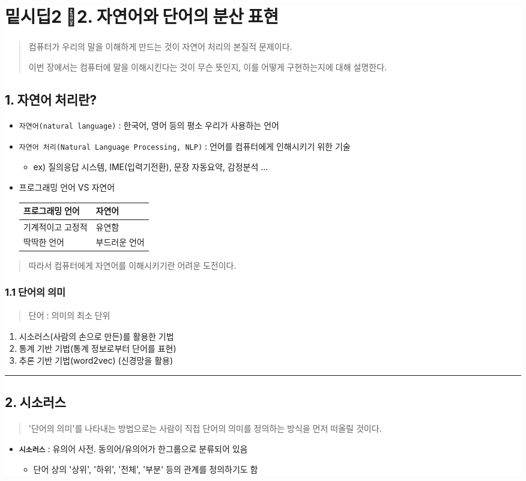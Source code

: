 # 밑시딥2 📂2. 자연어와 단어의 분산 표현

> 컴퓨터가 우리의 말을 이해하게 만드는 것이 자연어 처리의 본질적 문제이다.
>
> 이번 장에서는 컴퓨터에 말을 이해시킨다는 것이 무슨 뜻인지, 이를 어떻게 구현하는지에 대해 설명한다.



## 1. 자연어 처리란?

- `자연어(natural language)` : 한국어, 영어 등의 평소 우리가 사용하는 언어

- `자연어 처리(Natural Language Processing, NLP)` : 언어를 컴퓨터에게 인해시키기 위한 기술
  - ex) 질의응답 시스템, IME(입력기전환), 문장 자동요약, 감정분석 ...



- 프로그래밍 언어 VS 자연어

  | 프로그래밍 언어   | 자연어        |
  | ----------------- | ------------- |
  | 기계적이고 고정적 | 유연함        |
  | 딱딱한 언어       | 부드러운 언어 |

> 따라서 컴퓨터에게 자연어를 이해시키기란 어려운 도전이다.



### 1.1 단어의 의미

> 단어 : 의미의 최소 단위

1. 시소러스(사람의 손으로 만든)를 활용한 기법
2. 통계 기반 기법(통계 정보로부터 단어를 표현)
3. 추론 기반 기법(word2vec) (신경망을 활용)



---



## 2. 시소러스

> '단어의 의미'를 나타내는 방법으로는 사람이 직접 단어의 의미를 정의하는 방식을 먼저 떠올릴 것이다.



- **`시소러스`** : 유의어 사전. 동의어/유의어가 한그룹으로 분류되어 있음

  - 단어 상의 '상위', '하위', '전체', '부분' 등의 관계를 정의하기도 함
